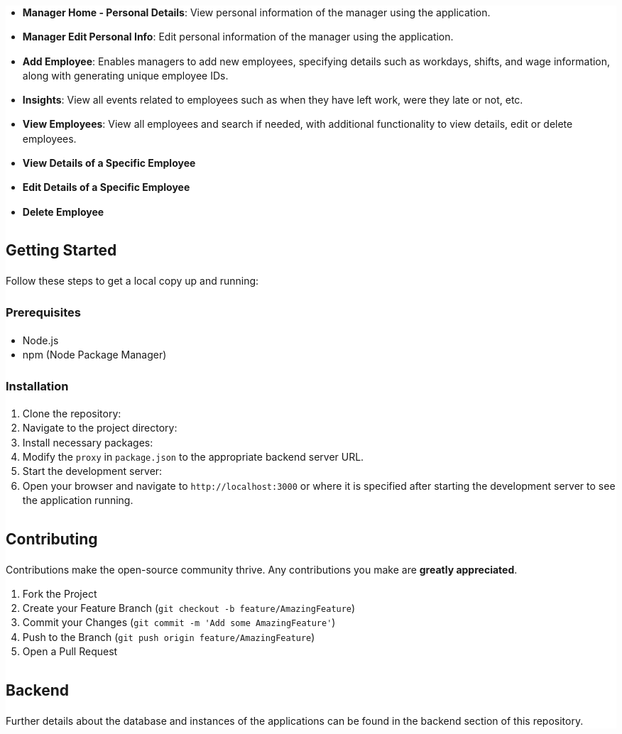 - **Manager Home - Personal Details**: View personal information of the manager using the application.
  
- **Manager Edit Personal Info**: Edit personal information of the manager using the application.
  
- **Add Employee**: Enables managers to add new employees, specifying details such as workdays, shifts, and wage information, along with generating unique employee IDs.
  
- **Insights**: View all events related to employees such as when they have left work, were they late or not, etc.
  
- **View Employees**: View all employees and search if needed, with additional functionality to view details, edit or delete employees.
  
- **View Details of a Specific Employee**
  
- **Edit Details of a Specific Employee**
  
- **Delete Employee**

## Getting Started

Follow these steps to get a local copy up and running:

### Prerequisites

- Node.js
- npm (Node Package Manager)

### Installation

1. Clone the repository:
2. Navigate to the project directory:
3. Install necessary packages:
4. Modify the `proxy` in `package.json` to the appropriate backend server URL.
5. Start the development server:
6. Open your browser and navigate to `http://localhost:3000` or where it is specified after starting the development server to see the application running.

## Contributing

Contributions make the open-source community thrive. Any contributions you make are **greatly appreciated**.

1. Fork the Project
2. Create your Feature Branch (`git checkout -b feature/AmazingFeature`)
3. Commit your Changes (`git commit -m 'Add some AmazingFeature'`)
4. Push to the Branch (`git push origin feature/AmazingFeature`)
5. Open a Pull Request

## Backend

Further details about the database and instances of the applications can be found in the backend section of this repository.
